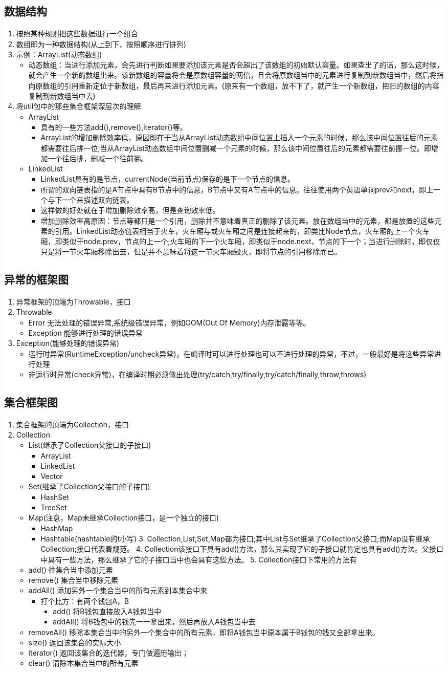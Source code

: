 ## 数据结构

   1. 按照某种规则把这些数据进行一个组合
   2. 数组即为一种数据结构(从上到下，按照顺序进行排列)
   3. 示例：ArrayList(动态数组)
      * 动态数组：当进行添加元素，会先进行判断如果要添加该元素是否会超出了该数组的初始默认容量。如果查出了的话，那么这时候，就会产生一个新的数组出来。该新数组的容量将会是原数组容量的两倍，且会将原数组当中的元素进行复制到新数组当中，然后将指向原数组的引用重新定位于新数组，最后再来进行添加元素。(原来有一个数组，放不下了，就产生一个新数组，把旧的数组的内容复制到新数组当中去)
   4. 将util包中的那些集合框架深层次的理解
      * ArrayList
         * 具有的一些方法add(),remove(),iterator()等。
         * ArrayList的增加删除效率低，原因即在于当从ArrayList动态数组中间位置上插入一个元素的时候，那么该中间位置往后的元素都需要往后排一位;当从ArrayList动态数组中间位置删减一个元素的时候，那么该中间位置往后的元素都需要往前挪一位。即增加一个往后排，删减一个往前挪。
      * LinkedList
         * LinkedList具有的是节点，currentNode(当前节点)保存的是下一个节点的信息。
         * 所谓的双向链表指的是A节点中具有B节点中的信息，B节点中又有A节点中的信息。往往使用两个英语单词prev和next，即上一个与下一个来描述双向链表。
         * 这样做的好处就在于增加删除效率高，但是查询效率低。
         * 增加删除效率高原因：节点等都只是一个引用，删除并不意味着真正的删除了该元素。放在数组当中的元素，都是放置的这些元素的引用。LinkedList动态链表相当于火车，火车厢与或火车厢之间是连接起来的，即类比Node节点，火车厢的上一个火车厢，即类似于node.prev，节点的上一个;火车厢的下一个火车厢，即类似于node.next，节点的下一个；当进行删除时，即仅仅只是将一节火车厢移除出去，但是并不意味着将这一节火车厢毁灭，即将节点的引用移除而已。

## 异常的框架图

   1. 异常框架的顶端为Throwable，接口
   2. Throwable
      * Error 无法处理的错误异常,系统级错误异常，例如OOM(Out Of Memory)内存泄露等等。
      * Exception 能够进行处理的错误异常
   3. Exception(能够处理的错误异常)
      * 运行时异常(RuntimeException/uncheck异常)，在编译时可以进行处理也可以不进行处理的异常，不过，一般最好是将这些异常进行处理
      * 非运行时异常(check异常)，在编译时期必须做出处理(try/catch,try/finally,try/catch/finally,throw,throws)

## 集合框架图

   1. 集合框架的顶端为Collection，接口
   2. Collection
      * List(继承了Collection父接口的子接口)
         * ArrayList
         * LinkedList
         * Vector
      * Set(继承了Collection父接口的子接口)
         * HashSet
         * TreeSet
      * Map(注意，Map未继承Collection接口，是一个独立的接口)
         * HashMap
         * Hashtable(hashtable的t小写)
    3. Collection,List,Set,Map都为接口;其中List与Set继承了Collection父接口;而Map没有继承Collection;接口代表着规范。
    4. Collection该接口下具有add()方法，那么其实现了它的子接口就肯定也具有add()方法。父接口中具有一些方法，那么继承了它的子接口当中也会具有这些方法。
    5. Collection接口下常用的方法有
       * add() 往集合当中添加元素
       * remove() 集合当中移除元素
       * addAll() 添加另外一个集合当中的所有元素到本集合中来
          * 打个比方：有两个钱包A，B
             * add() 将B钱包直接放入A钱包当中
             * addAll() 将B钱包中的钱先一一拿出来，然后再放入A钱包当中去
       * removeAll() 移除本集合当中的另外一个集合中的所有元素，即将A钱包当中原本属于B钱包的钱又全部拿出来。
       * size() 返回该集合的实际大小
       * iterator() 返回该集合的迭代器，专门做遍历输出；
       * clear() 清除本集合当中的所有元素
